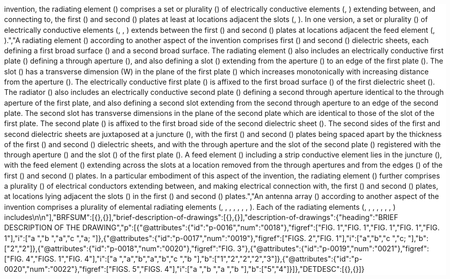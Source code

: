 invention, the radiating element () comprises a set or plurality () of electrically conductive elements (, ) extending between, and connecting to, the first () and second () plates at least at locations adjacent the slots (, ). In one version, a set or plurality () of electrically conductive elements (, , ) extends between the first () and second () plates at locations adjacent the feed element (, ).","A radiating element () according to another aspect of the invention comprises first () and second () dielectric sheets, each defining a first broad surface () and a second broad surface. The radiating element () also includes an electrically conductive first plate () defining a through aperture (), and also defining a slot () extending from the aperture () to an edge of the first plate (). The slot () has a transverse dimension (W) in the plane of the first plate () which increases monotonically with increasing distance from the aperture (). The electrically conductive first plate () is affixed to the first broad surface () of the first dielectric sheet (). The radiator () also includes an electrically conductive second plate () defining a second through aperture identical to the through aperture of the first plate, and also defining a second slot extending from the second through aperture to an edge of the second plate. The second slot has transverse dimensions in the plane of the second plate which are identical to those of the slot of the first plate. The second plate () is affixed to the first broad side of the second dielectric sheet (). The second sides of the first and second dielectric sheets are juxtaposed at a juncture (), with the first () and second () plates being spaced apart by the thickness of the first () and second () dielectric sheets, and with the through aperture and the slot of the second plate () registered with the through aperture () and the slot () of the first plate (). A feed element () including a strip conductive element lies in the juncture (), with the feed element () extending across the slots at a location removed from the through apertures and from the edges () of the first () and second () plates. In a particular embodiment of this aspect of the invention, the radiating element () further comprises a plurality () of electrical conductors extending between, and making electrical connection with, the first () and second () plates, at locations lying adjacent the slots () in the first () and second () plates.","An antenna array () according to another aspect of the invention comprises a plurality of elemental radiating elements (, , , , , , , ). Each of the radiating elements (, , , , , , , ) includes\n\n"],"BRFSUM":[{},{}],"brief-description-of-drawings":[{},{}],"description-of-drawings":{"heading":"BRIEF DESCRIPTION OF THE DRAWING","p":[{"@attributes":{"id":"p-0016","num":"0018"},"figref":["FIG. 1","FIG. 1","FIG. 1","FIG. 1","FIG. 1"],"i":["a ","b ","a","c ","a; "]},{"@attributes":{"id":"p-0017","num":"0019"},"figref":["FIGS. 2","FIG. 1"],"i":["a","b","c ","c; "],"b":["2","2"]},{"@attributes":{"id":"p-0018","num":"0020"},"figref":"FIG. 3"},{"@attributes":{"id":"p-0019","num":"0021"},"figref":["FIG. 4","FIGS. 1","FIG. 4"],"i":["a ","a","b","a","b","c ","b "],"b":["1","2","2","2","3"]},{"@attributes":{"id":"p-0020","num":"0022"},"figref":["FIGS. 5","FIGS. 4"],"i":["a ","b ","a ","b "],"b":["5","4"]}]},"DETDESC":[{},{}]}
